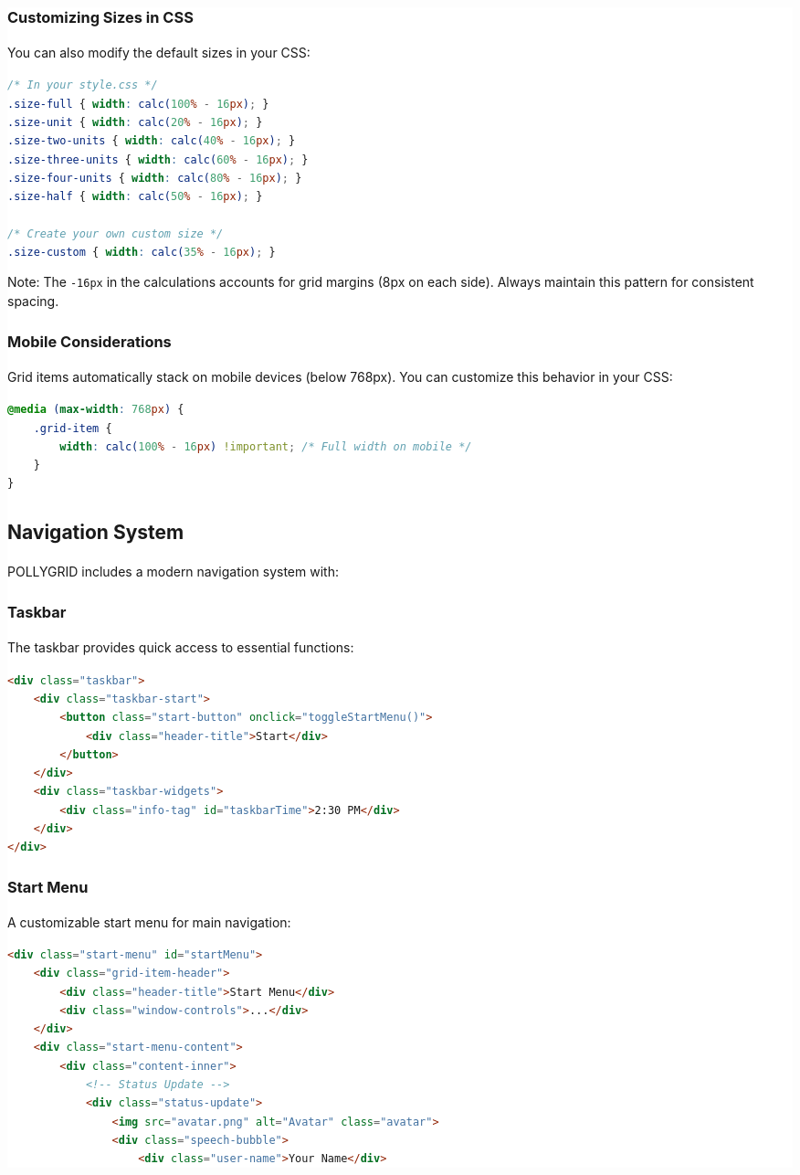 ### Customizing Sizes in CSS
You can also modify the default sizes in your CSS:

```css
/* In your style.css */
.size-full { width: calc(100% - 16px); }
.size-unit { width: calc(20% - 16px); }
.size-two-units { width: calc(40% - 16px); }
.size-three-units { width: calc(60% - 16px); }
.size-four-units { width: calc(80% - 16px); }
.size-half { width: calc(50% - 16px); }

/* Create your own custom size */
.size-custom { width: calc(35% - 16px); }
```

Note: The `-16px` in the calculations accounts for grid margins (8px on each side). Always maintain this pattern for consistent spacing.

### Mobile Considerations
Grid items automatically stack on mobile devices (below 768px). You can customize this behavior in your CSS:

```css
@media (max-width: 768px) {
    .grid-item {
        width: calc(100% - 16px) !important; /* Full width on mobile */
    }
}
```

## Navigation System

POLLYGRID includes a modern navigation system with:

### Taskbar
The taskbar provides quick access to essential functions:
```html
<div class="taskbar">
    <div class="taskbar-start">
        <button class="start-button" onclick="toggleStartMenu()">
            <div class="header-title">Start</div>
        </button>
    </div>
    <div class="taskbar-widgets">
        <div class="info-tag" id="taskbarTime">2:30 PM</div>
    </div>
</div>
```

### Start Menu
A customizable start menu for main navigation:
```html
<div class="start-menu" id="startMenu">
    <div class="grid-item-header">
        <div class="header-title">Start Menu</div>
        <div class="window-controls">...</div>
    </div>
    <div class="start-menu-content">
        <div class="content-inner">
            <!-- Status Update -->
            <div class="status-update">
                <img src="avatar.png" alt="Avatar" class="avatar">
                <div class="speech-bubble">
                    <div class="user-name">Your Name</div>
```
